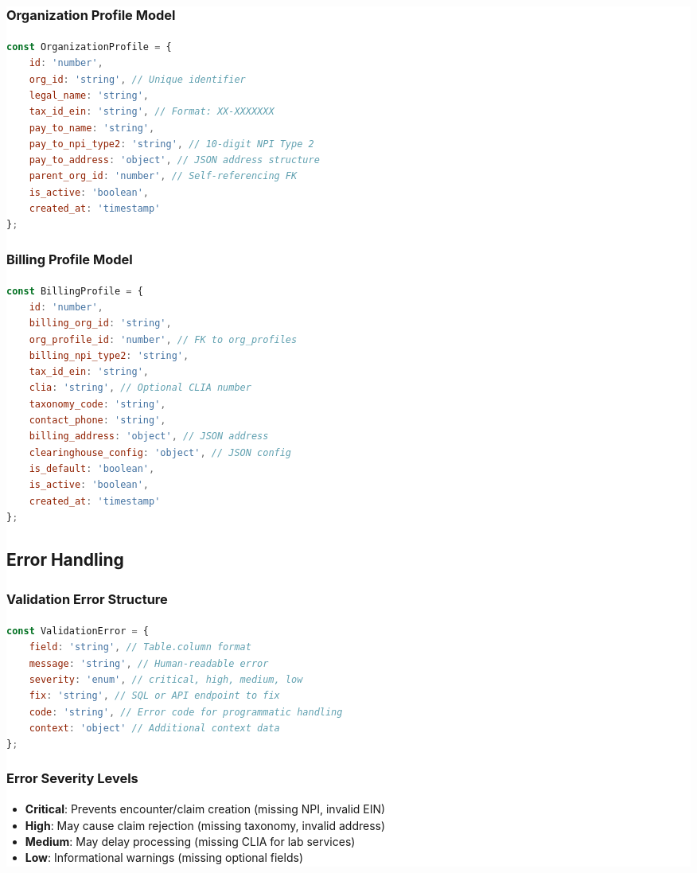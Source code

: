 ### Organization Profile Model
```javascript
const OrganizationProfile = {
    id: 'number',
    org_id: 'string', // Unique identifier
    legal_name: 'string',
    tax_id_ein: 'string', // Format: XX-XXXXXXX
    pay_to_name: 'string',
    pay_to_npi_type2: 'string', // 10-digit NPI Type 2
    pay_to_address: 'object', // JSON address structure
    parent_org_id: 'number', // Self-referencing FK
    is_active: 'boolean',
    created_at: 'timestamp'
};
```

### Billing Profile Model
```javascript
const BillingProfile = {
    id: 'number',
    billing_org_id: 'string',
    org_profile_id: 'number', // FK to org_profiles
    billing_npi_type2: 'string',
    tax_id_ein: 'string',
    clia: 'string', // Optional CLIA number
    taxonomy_code: 'string',
    contact_phone: 'string',
    billing_address: 'object', // JSON address
    clearinghouse_config: 'object', // JSON config
    is_default: 'boolean',
    is_active: 'boolean',
    created_at: 'timestamp'
};
```

## Error Handling

### Validation Error Structure
```javascript
const ValidationError = {
    field: 'string', // Table.column format
    message: 'string', // Human-readable error
    severity: 'enum', // critical, high, medium, low
    fix: 'string', // SQL or API endpoint to fix
    code: 'string', // Error code for programmatic handling
    context: 'object' // Additional context data
};
```

### Error Severity Levels
- **Critical**: Prevents encounter/claim creation (missing NPI, invalid EIN)
- **High**: May cause claim rejection (missing taxonomy, invalid address)
- **Medium**: May delay processing (missing CLIA for lab services)
- **Low**: Informational warnings (missing optional fields)
